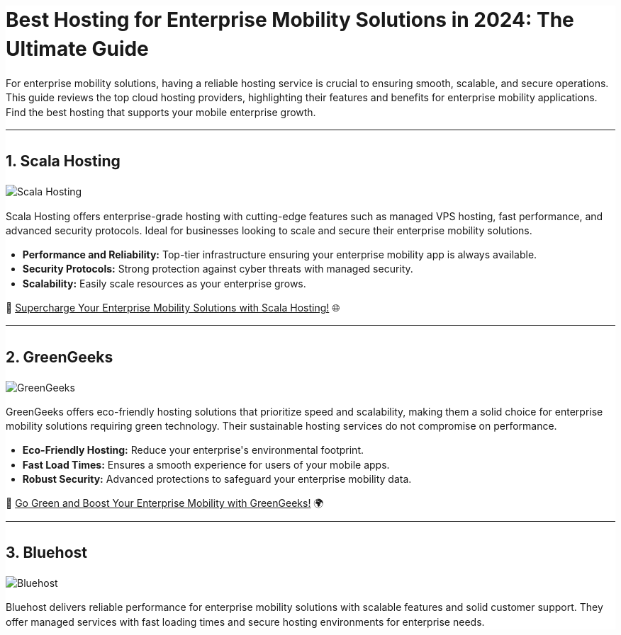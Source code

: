 # Best Hosting for Enterprise Mobility Solutions in 2024: The Ultimate Guide

For enterprise mobility solutions, having a reliable hosting service is crucial to ensuring smooth, scalable, and secure operations. This guide reviews the top cloud hosting providers, highlighting their features and benefits for enterprise mobility applications. Find the best hosting that supports your mobile enterprise growth.

---

## 1. Scala Hosting

![Scala Hosting](https://i.imgur.com/uJ5JIK3.png "Scala Web Hosting")

Scala Hosting offers enterprise-grade hosting with cutting-edge features such as managed VPS hosting, fast performance, and advanced security protocols. Ideal for businesses looking to scale and secure their enterprise mobility solutions.

- **Performance and Reliability:** Top-tier infrastructure ensuring your enterprise mobility app is always available.
- **Security Protocols:** Strong protection against cyber threats with managed security.
- **Scalability:** Easily scale resources as your enterprise grows.

🚀 [Supercharge Your Enterprise Mobility Solutions with Scala Hosting!](https://snipitx.com/scala-jy) 🌐

---

## 2. GreenGeeks

![GreenGeeks](https://i.imgur.com/eEwuntu.jpg "GreenGeeks Hosting")

GreenGeeks offers eco-friendly hosting solutions that prioritize speed and scalability, making them a solid choice for enterprise mobility solutions requiring green technology. Their sustainable hosting services do not compromise on performance.

- **Eco-Friendly Hosting:** Reduce your enterprise's environmental footprint.
- **Fast Load Times:** Ensures a smooth experience for users of your mobile apps.
- **Robust Security:** Advanced protections to safeguard your enterprise mobility data.

🌿 [Go Green and Boost Your Enterprise Mobility with GreenGeeks!](https://snipitx.com/greengeeks-jy) 🌍

---

## 3. Bluehost

![Bluehost](https://i.imgur.com/PasFF9E.jpeg "Bluehost Hosting")

Bluehost delivers reliable performance for enterprise mobility solutions with scalable features and solid customer support. They offer managed services with fast loading times and secure hosting environments for enterprise needs.
